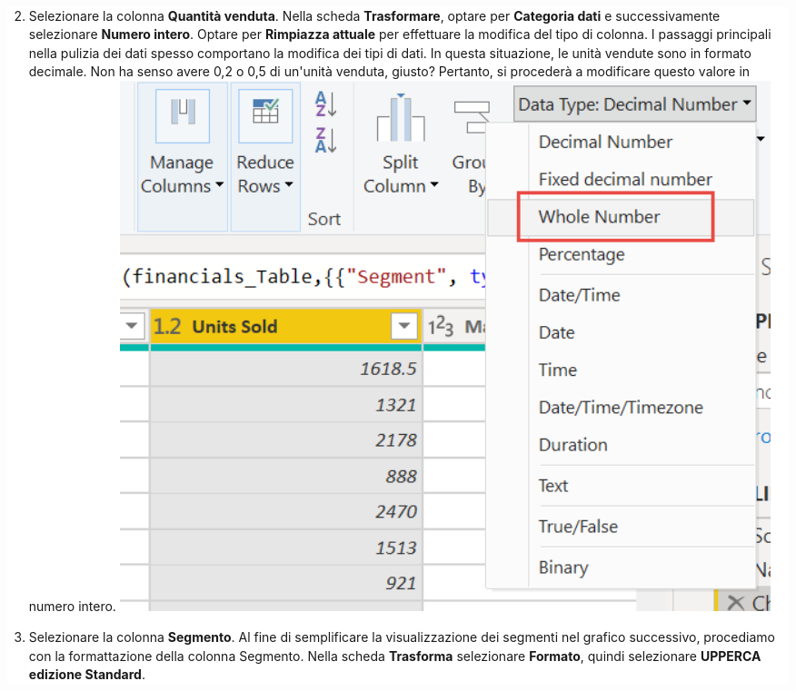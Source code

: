 2. Selezionare la colonna **Quantità venduta**. Nella scheda **Trasformare**, optare per **Categoria dati** e successivamente selezionare **Numero intero**. Optare per **Rimpiazza attuale** per effettuare la modifica del tipo di colonna. I passaggi principali nella pulizia dei dati spesso comportano la modifica dei tipi di dati. In questa situazione, le unità vendute sono in formato decimale. Non ha senso avere 0,2 o 0,5 di un'unità venduta, giusto? Pertanto, si procederà a modificare questo valore in numero intero.
![Power BI Desktop](/img/power-platform/exc-bi/bi-4.png)

3. Selezionare la colonna **Segmento**. Al fine di semplificare la visualizzazione dei segmenti nel grafico successivo, procediamo con la formattazione della colonna Segmento. Nella scheda **Trasforma** selezionare **Formato**, quindi selezionare **UPPERCA edizione Standard**.